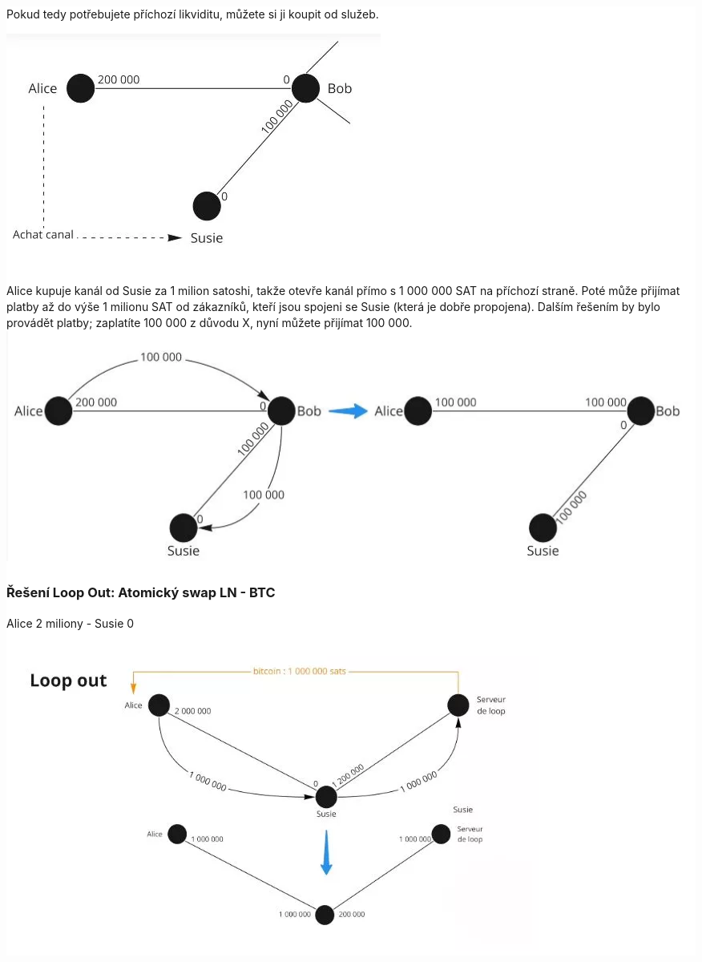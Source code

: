 Pokud tedy potřebujete příchozí likviditu, můžete si ji koupit od služeb.

![instrukce](assets/fr/43.webp)

Alice kupuje kanál od Susie za 1 milion satoshi, takže otevře kanál přímo s 1 000 000 SAT na příchozí straně. Poté může přijímat platby až do výše 1 milionu SAT od zákazníků, kteří jsou spojeni se Susie (která je dobře propojena).
Dalším řešením by bylo provádět platby; zaplatíte 100 000 z důvodu X, nyní můžete přijímat 100 000.
![instruction](assets/fr/44.webp)

### Řešení Loop Out: Atomický swap LN - BTC

Alice 2 miliony - Susie 0

![instruction](assets/fr/45.webp)
